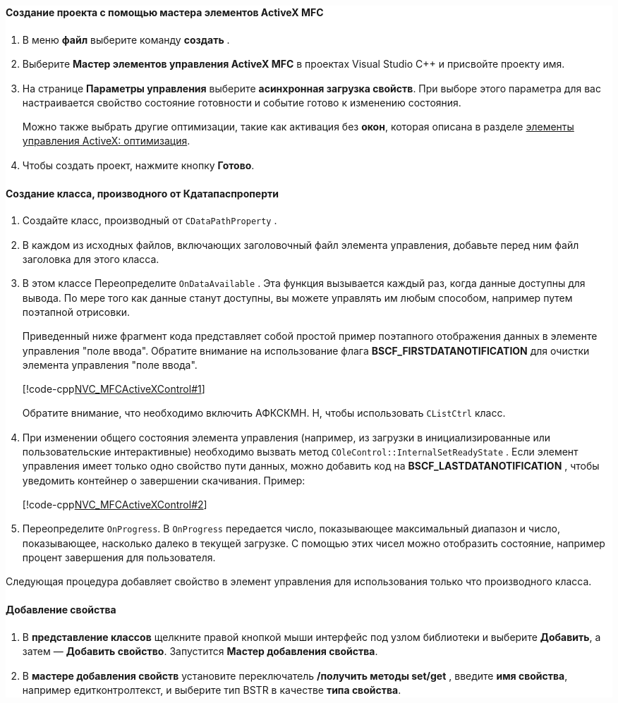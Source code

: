 #### <a name="to-create-your-project-using-the-mfc-activex-control-wizard"></a>Создание проекта с помощью мастера элементов ActiveX MFC

1. В меню **файл** выберите команду **создать** .

1. Выберите **Мастер элементов управления ActiveX MFC** в проектах Visual Studio C++ и присвойте проекту имя.

1. На странице **Параметры управления** выберите **асинхронная загрузка свойств**. При выборе этого параметра для вас настраивается свойство состояние готовности и событие готово к изменению состояния.

   Можно также выбрать другие оптимизации, такие как активация без **окон**, которая описана в разделе [элементы управления ActiveX: оптимизация](mfc-activex-controls-optimization.md).

1. Чтобы создать проект, нажмите кнопку **Готово**.

#### <a name="to-create-a-class-derived-from-cdatapathproperty"></a>Создание класса, производного от Кдатапаспроперти

1. Создайте класс, производный от `CDataPathProperty` .

1. В каждом из исходных файлов, включающих заголовочный файл элемента управления, добавьте перед ним файл заголовка для этого класса.

1. В этом классе Переопределите `OnDataAvailable` . Эта функция вызывается каждый раз, когда данные доступны для вывода. По мере того как данные станут доступны, вы можете управлять им любым способом, например путем поэтапной отрисовки.

   Приведенный ниже фрагмент кода представляет собой простой пример поэтапного отображения данных в элементе управления "поле ввода". Обратите внимание на использование флага **BSCF_FIRSTDATANOTIFICATION** для очистки элемента управления "поле ввода".

   [!code-cpp[NVC_MFCActiveXControl#1](codesnippet/cpp/activex-controls-on-the-internet_1.cpp)]

   Обратите внимание, что необходимо включить АФКСКМН. H, чтобы использовать `CListCtrl` класс.

1. При изменении общего состояния элемента управления (например, из загрузки в инициализированные или пользовательские интерактивные) необходимо вызвать метод `COleControl::InternalSetReadyState` . Если элемент управления имеет только одно свойство пути данных, можно добавить код на **BSCF_LASTDATANOTIFICATION** , чтобы уведомить контейнер о завершении скачивания. Пример:

   [!code-cpp[NVC_MFCActiveXControl#2](codesnippet/cpp/activex-controls-on-the-internet_2.cpp)]

1. Переопределите `OnProgress`. В `OnProgress` передается число, показывающее максимальный диапазон и число, показывающее, насколько далеко в текущей загрузке. С помощью этих чисел можно отобразить состояние, например процент завершения для пользователя.

Следующая процедура добавляет свойство в элемент управления для использования только что производного класса.

#### <a name="to-add-a-property"></a>Добавление свойства

1. В **представление классов** щелкните правой кнопкой мыши интерфейс под узлом библиотеки и выберите **Добавить**, а затем — **Добавить свойство**. Запустится **Мастер добавления свойства**.

1. В **мастере добавления свойств** установите переключатель **/получить методы set/get** , введите **имя свойства**, например едитконтролтекст, и выберите тип BSTR в качестве **типа свойства**.
